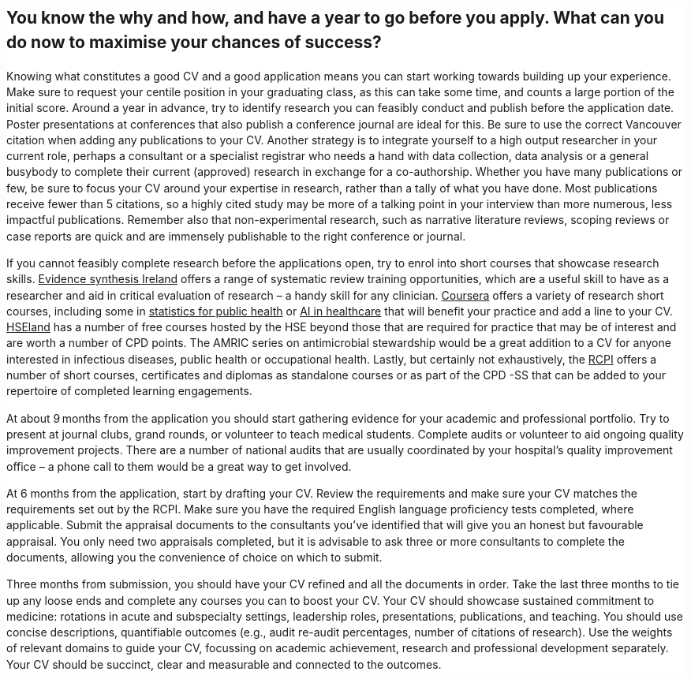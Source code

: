 ## You know the why and how, and have a year to go before you apply. What can you do now to maximise your chances of success?

Knowing what constitutes a good CV and a good application means you can start working towards building up your experience. Make sure to request your centile position in your graduating class, as this can take some time, and counts a large portion of the initial score. Around a year in advance, try to identify research you can feasibly conduct and publish before the application date. Poster presentations at conferences that also publish a conference journal are ideal for this. Be sure to use the correct Vancouver citation when adding any publications to your CV. Another strategy is to integrate yourself to a high output researcher in your current role, perhaps a consultant or a specialist registrar who needs a hand with data collection, data analysis or a general busybody to complete their current (approved) research in exchange for a co-authorship. Whether you have many publications or few, be sure to focus your CV around your expertise in research, rather than a tally of what you have done. Most publications receive fewer than 5 citations, so a highly cited study may be more of a talking point in your interview than more numerous, less impactful publications. Remember also that non-experimental research, such as narrative literature reviews, scoping reviews or case reports are quick and are immensely publishable to the right conference or journal. 

If you cannot feasibly complete research before the applications open, try to enrol into short courses that showcase research skills. [Evidence synthesis Ireland](https://evidencesynthesisireland.ie/training/?mc_cid=b8220f0265&mc_eid=c609e0b32d) offers a range of systematic review training opportunities, which are a useful skill to have as a researcher and aid in critical evaluation of research – a handy skill for any clinician.  [Coursera](https://www.coursera.org/learn/clinical-research) offers a variety of research short courses, including some in [statistics for public health](https://www.coursera.org/specializations/statistical-analysis-r-public-health) or [AI in healthcare](https://www.coursera.org/specializations/ai-healthcare) that will benefit your practice and add a line to your CV. [HSEland](https://www.hseland.ie/) has a number of free courses hosted by the HSE beyond those that are required for practice that may be of interest and are worth a number of CPD points. The AMRIC series on antimicrobial stewardship would be a great addition to a CV for anyone interested in infectious diseases, public health or occupational health. Lastly, but certainly not exhaustively, the [RCPI](https://www.rcpi.ie/Course-Catalogue/courses) offers a number of short courses, certificates and diplomas as standalone courses or as part of the CPD -SS that can be added to your repertoire of completed learning engagements.

At about 9 months from the application you should start gathering evidence for your academic and professional portfolio. Try to present at journal clubs, grand rounds, or volunteer to teach medical students. Complete audits or volunteer to aid ongoing quality improvement projects. There are a number of national audits that are usually coordinated by your hospital’s quality improvement office – a phone call to them would be a great way to get involved.  

At 6 months from the application, start by drafting your CV. Review the requirements and make sure your CV matches the requirements set out by the RCPI. Make sure you have the required English language proficiency tests completed, where applicable. Submit the appraisal documents to the consultants you’ve identified that will give you an honest but favourable appraisal. You only need two appraisals completed, but it is advisable to ask three or more consultants to complete the documents, allowing you the convenience of choice on which to submit. 

Three months from submission, you should have your CV refined and all the documents in order. Take the last three months to tie up any loose ends and complete any courses you can to boost your CV. Your CV should showcase sustained commitment to medicine: rotations in acute and subspecialty settings, leadership roles, presentations, publications, and teaching. You should use concise descriptions, quantifiable outcomes (e.g., audit re-audit percentages, number of citations of research). Use the weights of relevant domains to guide your CV, focussing on academic achievement, research and professional development separately. Your CV should be succinct, clear and measurable and connected to the outcomes.
